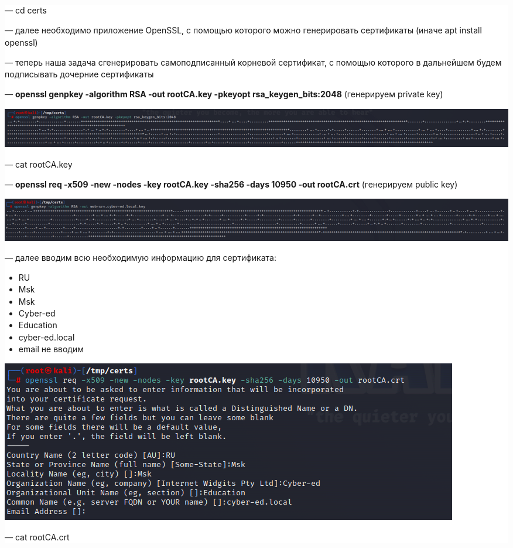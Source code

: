— cd certs

— далее необходимо приложение OpenSSL, с помощью которого можно генерировать сертификаты (иначе apt install openssl)

— теперь наша задача сгенерировать самоподписанный корневой сертификат, с помощью которого в дальнейшем будем подписывать дочерние сертификаты

— **openssl genpkey -algorithm RSA -out rootCA.key -pkeyopt rsa_keygen_bits:2048** (генерируем private key)

![Untitled](images/Untitled%2024.png)

— cat rootCA.key

— **openssl req -x509 -new -nodes -key rootCA.key -sha256 -days 10950 -out rootCA.crt** (генерируем public key)

![Untitled](images/Untitled%2025.png)

— далее вводим всю необходимую информацию для сертификата:

- RU
- Msk
- Msk
- Cyber-ed
- Education
- cyber-ed.local
- email не вводим

![Untitled](images/Untitled%2026.png)

— cat rootCA.crt
